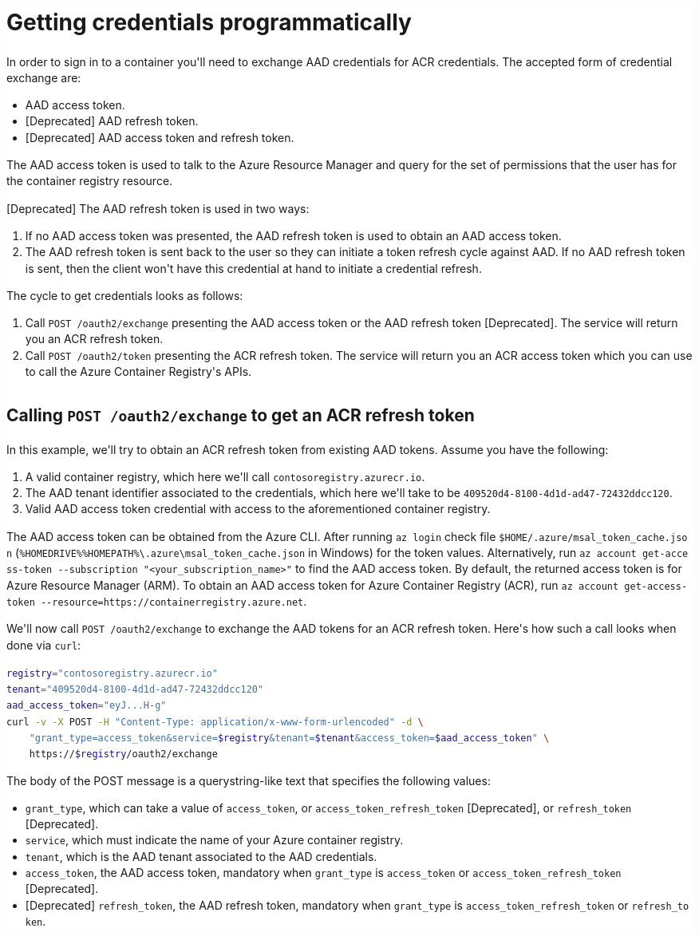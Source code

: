 # Getting credentials programmatically

In order to sign in to a container you'll need to exchange AAD credentials for ACR credentials. The accepted form of credential exchange are:
  - AAD access token.
  - [Deprecated] AAD refresh token.
  - [Deprecated] AAD access token and refresh token.

 The AAD access token is used to talk to the Azure Resource Manager and query for the set of permissions that the user has for the container registry resource.

 [Deprecated] The AAD refresh token is used in two ways:
  1. If no AAD access token was presented, the AAD refresh token is used to obtain an AAD access token.
  2. The AAD refresh token is sent back to the user so they can initiate a token refresh cycle against AAD. If no AAD refresh token is sent, then the client won't have this credential at hand to initiate a credential refresh.

The cycle to get credentials looks as follows:
  1. Call `POST /oauth2/exchange` presenting the AAD access token or the AAD refresh token [Deprecated]. The service will return you an ACR refresh token.
  2. Call `POST /oauth2/token` presenting the ACR refresh token. The service will return you an ACR access token which you can use to call the Azure Container Registry's APIs.

## Calling `POST /oauth2/exchange` to get an ACR refresh token

In this example, we'll try to obtain an ACR refresh token from existing AAD tokens. Assume you have the following:
  1. A valid container registry, which here we'll call `contosoregistry.azurecr.io`.
  2. The AAD tenant identifier associated to the credentials, which here we'll take to be `409520d4-8100-4d1d-ad47-72432ddcc120`.
  3. Valid AAD access token credential with access to the aforementioned container registry.

The AAD access token can be obtained from the Azure CLI. After running `az login` check file `$HOME/.azure/msal_token_cache.json` (`%HOMEDRIVE%%HOMEPATH%\.azure\msal_token_cache.json` in Windows) for the token values. Alternatively, run `az account get-access-token --subscription "<your_subscription_name>"` to find the AAD access token. By default, the returned access token is for Azure Resource Manager (ARM). To obtain an AAD access token for Azure Container Registry (ACR), run `az account get-access-token --resource=https://containerregistry.azure.net`.

We'll now call `POST /oauth2/exchange` to exchange the AAD tokens for an ACR refresh token. Here's how such a call looks when done via `curl`:
```bash
registry="contosoregistry.azurecr.io"
tenant="409520d4-8100-4d1d-ad47-72432ddcc120"
aad_access_token="eyJ...H-g"
curl -v -X POST -H "Content-Type: application/x-www-form-urlencoded" -d \
    "grant_type=access_token&service=$registry&tenant=$tenant&access_token=$aad_access_token" \
    https://$registry/oauth2/exchange
```

The body of the POST message is a querystring-like text that specifies the following values:
  - `grant_type`, which can take a value of `access_token`, or `access_token_refresh_token` [Deprecated], or `refresh_token` [Deprecated].
  - `service`, which must indicate the name of your Azure container registry.
  - `tenant`, which is the AAD tenant associated to the AAD credentials.
  - `access_token`, the AAD access token, mandatory when `grant_type` is `access_token` or `access_token_refresh_token` [Deprecated].  
  - [Deprecated] `refresh_token`, the AAD refresh token, mandatory when `grant_type` is `access_token_refresh_token` or `refresh_token`.
